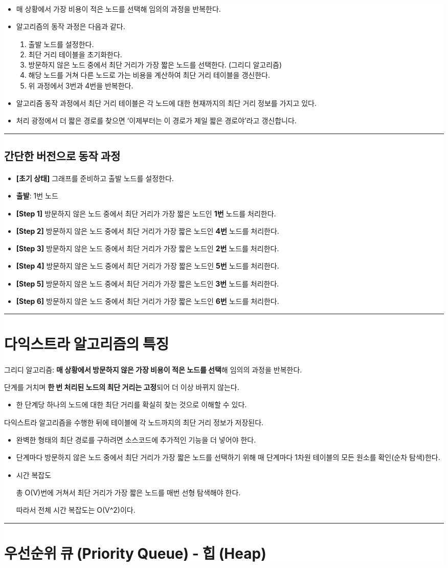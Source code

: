- 매 상황에서 가장 비용이 적은 노드를 선택해 임의의 과정을 반복한다.
    
- 알고리즘의 동작 과정은 다음과 같다.
    
    1. 출발 노드를 설정한다.
    2. 최단 거리 테이블을 초기화한다.
    3. 방문하지 않은 노드 중에서 최단 거리가 가장 짧은 노드를 선택한다. (그리디 알고리즘)
    4. 해당 노드를 거쳐 다른 노드로 가는 비용을 계산하여 최단 거리 테이블을 갱신한다.
    5. 위 과정에서 3번과 4번을 반복한다.
- 알고리즘 동작 과정에서 최단 거리 테이블은 각 노드에 대한 현재까지의 최단 거리 정보를 가지고 있다.
    
- 처리 광정에서 더 짧은 경로를 찾으면 ‘이제부터는 이 경로가 제일 짧은 경로야’라고 갱신합니다.

---

## 간단한 버전으로 동작 과정

- **[초기 상태]** 그래프를 준비하고 출발 노드를 설정한다.

- **출발**: 1번 노드

- **[Step 1]** 방문하지 않은 노드 중에서 최단 거리가 가장 짧은 노드인 **1번** 노드를 처리한다.

- **[Step 2]** 방문하지 않은 노드 중에서 최단 거리가 가장 짧은 노드인 **4번** 노드를 처리한다.

- **[Step 3]** 방문하지 않은 노드 중에서 최단 거리가 가장 짧은 노드인 **2번** 노드를 처리한다.

- **[Step 4]** 방문하지 않은 노드 중에서 최단 거리가 가장 짧은 노드인 **5번** 노드를 처리한다.

- **[Step 5]** 방문하지 않은 노드 중에서 최단 거리가 가장 짧은 노드인 **3번** 노드를 처리한다.
  
- **[Step 6]** 방문하지 않은 노드 중에서 최단 거리가 가장 짧은 노드인 **6번** 노드를 처리한다.

---

# 다익스트라 알고리즘의 특징

그리디 알고리즘: **매 상황에서 방문하지 않은 가장 비용이 적은 노드를 선택**해 임의의 과정을 반복한다.

단계를 거치며 **한 번 처리된 노드의 최단 거리는 고정**되어 더 이상 바뀌지 않는다.

- 한 단계당 하나의 노드에 대한 최단 거리를 확실히 찾는 것으로 이해할 수 있다.

다익스트라 알고리즘을 수행한 뒤에 테이블에 각 노드까지의 최단 거리 정보가 저장된다.

- 완벽한 형태의 최단 경로를 구하려면 소스코드에 추가적인 기능을 더 넣어야 한다.
    
- 단계마다 방문하지 않은 노드 중에서 최단 거리가 가장 짧은 노드를 선택하기 위해 매 단계마다 1차원 테이블의 모든 원소를 확인(순차 탐색)한다.
    
- 시간 복잡도
    
    총 O(V)번에 거쳐서 최단 거리가 가장 짧은 노드를 매번 선형 탐색해야 한다.
    
    따라서 전체 시간 복잡도는 O(V^2)이다.
    
---

# 우선순위 큐 (Priority Queue) - 힙 (Heap)

